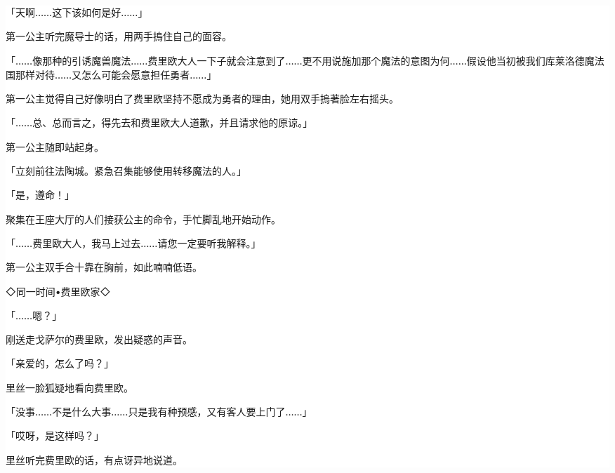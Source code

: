 「天啊……这下该如何是好……」

第一公主听完魔导士的话，用两手摀住自己的面容。

「……像那种的引诱魔兽魔法……费里欧大人一下子就会注意到了……更不用说施加那个魔法的意图为何……假设他当初被我们库莱洛德魔法国那样对待……又怎么可能会愿意担任勇者……」

第一公主觉得自己好像明白了费里欧坚持不愿成为勇者的理由，她用双手摀著脸左右摇头。

「……总、总而言之，得先去和费里欧大人道歉，并且请求他的原谅。」

第一公主随即站起身。

「立刻前往法陶城。紧急召集能够使用转移魔法的人。」

「是，遵命！」

聚集在王座大厅的人们接获公主的命令，手忙脚乱地开始动作。

「……费里欧大人，我马上过去……请您一定要听我解释。」

第一公主双手合十靠在胸前，如此喃喃低语。

◇同一时间•费里欧家◇

「……嗯？」

刚送走戈萨尔的费里欧，发出疑惑的声音。

「亲爱的，怎么了吗？」

里丝一脸狐疑地看向费里欧。

「没事……不是什么大事……只是我有种预感，又有客人要上门了……」

「哎呀，是这样吗？」

里丝听完费里欧的话，有点讶异地说道。

